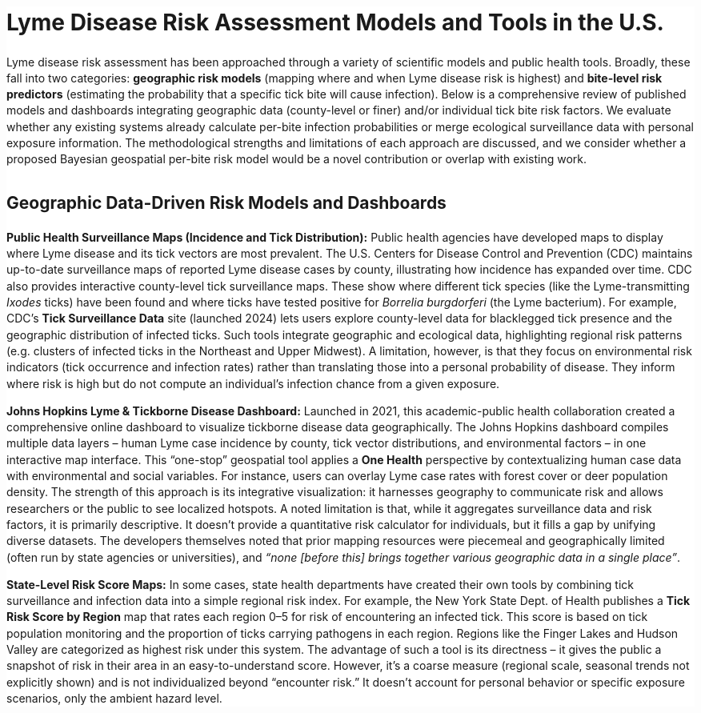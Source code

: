 # Lyme Disease Risk Assessment Models and Tools in the U.S.

Lyme disease risk assessment has been approached through a variety of scientific models and public health tools. Broadly, these fall into two categories: **geographic risk models** (mapping where and when Lyme disease risk is highest) and **bite-level risk predictors** (estimating the probability that a specific tick bite will cause infection). Below is a comprehensive review of published models and dashboards integrating geographic data (county-level or finer) and/or individual tick bite risk factors. We evaluate whether any existing systems already calculate per-bite infection probabilities or merge ecological surveillance data with personal exposure information. The methodological strengths and limitations of each approach are discussed, and we consider whether a proposed Bayesian geospatial per-bite risk model would be a novel contribution or overlap with existing work.

## Geographic Data-Driven Risk Models and Dashboards

**Public Health Surveillance Maps (Incidence and Tick Distribution):** Public health agencies have developed maps to display where Lyme disease and its tick vectors are most prevalent. The U.S. Centers for Disease Control and Prevention (CDC) maintains up-to-date surveillance maps of reported Lyme disease cases by county, illustrating how incidence has expanded over time. CDC also provides interactive county-level tick surveillance maps. These show where different tick species (like the Lyme-transmitting *Ixodes* ticks) have been found and where ticks have tested positive for *Borrelia burgdorferi* (the Lyme bacterium). For example, CDC’s **Tick Surveillance Data** site (launched 2024) lets users explore county-level data for blacklegged tick presence and the geographic distribution of infected ticks. Such tools integrate geographic and ecological data, highlighting regional risk patterns (e.g. clusters of infected ticks in the Northeast and Upper Midwest). A limitation, however, is that they focus on environmental risk indicators (tick occurrence and infection rates) rather than translating those into a personal probability of disease. They inform where risk is high but do not compute an individual’s infection chance from a given exposure.

**Johns Hopkins Lyme & Tickborne Disease Dashboard:** Launched in 2021, this academic-public health collaboration created a comprehensive online dashboard to visualize tickborne disease data geographically. The Johns Hopkins dashboard compiles multiple data layers – human Lyme case incidence by county, tick vector distributions, and environmental factors – in one interactive map interface. This “one-stop” geospatial tool applies a **One Health** perspective by contextualizing human case data with environmental and social variables. For instance, users can overlay Lyme case rates with forest cover or deer population density. The strength of this approach is its integrative visualization: it harnesses geography to communicate risk and allows researchers or the public to see localized hotspots. A noted limitation is that, while it aggregates surveillance data and risk factors, it is primarily descriptive. It doesn’t provide a quantitative risk calculator for individuals, but it fills a gap by unifying diverse datasets. The developers themselves noted that prior mapping resources were piecemeal and geographically limited (often run by state agencies or universities), and *“none \[before this] brings together various geographic data in a single place”*.

**State-Level Risk Score Maps:** In some cases, state health departments have created their own tools by combining tick surveillance and infection data into a simple regional risk index. For example, the New York State Dept. of Health publishes a **Tick Risk Score by Region** map that rates each region 0–5 for risk of encountering an infected tick. This score is based on tick population monitoring and the proportion of ticks carrying pathogens in each region. Regions like the Finger Lakes and Hudson Valley are categorized as highest risk under this system. The advantage of such a tool is its directness – it gives the public a snapshot of risk in their area in an easy-to-understand score. However, it’s a coarse measure (regional scale, seasonal trends not explicitly shown) and is not individualized beyond “encounter risk.” It doesn’t account for personal behavior or specific exposure scenarios, only the ambient hazard level.

